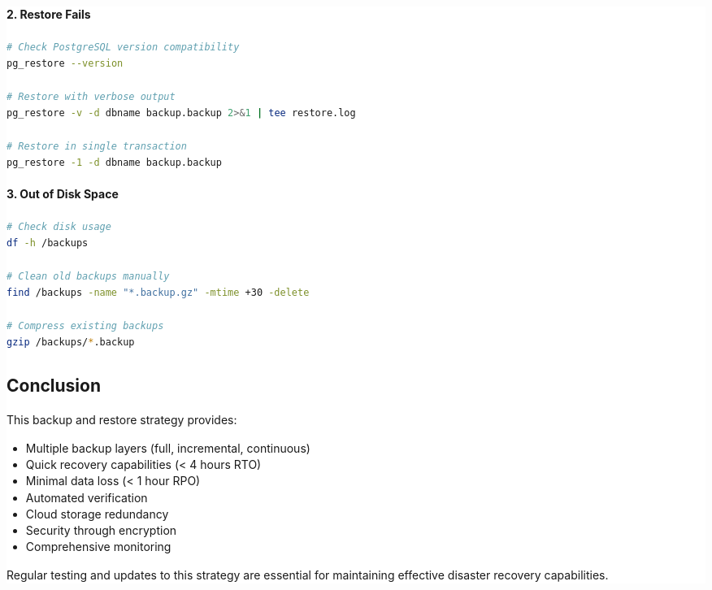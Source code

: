 #### 2. Restore Fails
```bash
# Check PostgreSQL version compatibility
pg_restore --version

# Restore with verbose output
pg_restore -v -d dbname backup.backup 2>&1 | tee restore.log

# Restore in single transaction
pg_restore -1 -d dbname backup.backup
```

#### 3. Out of Disk Space
```bash
# Check disk usage
df -h /backups

# Clean old backups manually
find /backups -name "*.backup.gz" -mtime +30 -delete

# Compress existing backups
gzip /backups/*.backup
```

## Conclusion

This backup and restore strategy provides:
- Multiple backup layers (full, incremental, continuous)
- Quick recovery capabilities (< 4 hours RTO)
- Minimal data loss (< 1 hour RPO)
- Automated verification
- Cloud storage redundancy
- Security through encryption
- Comprehensive monitoring

Regular testing and updates to this strategy are essential for maintaining effective disaster recovery capabilities.
